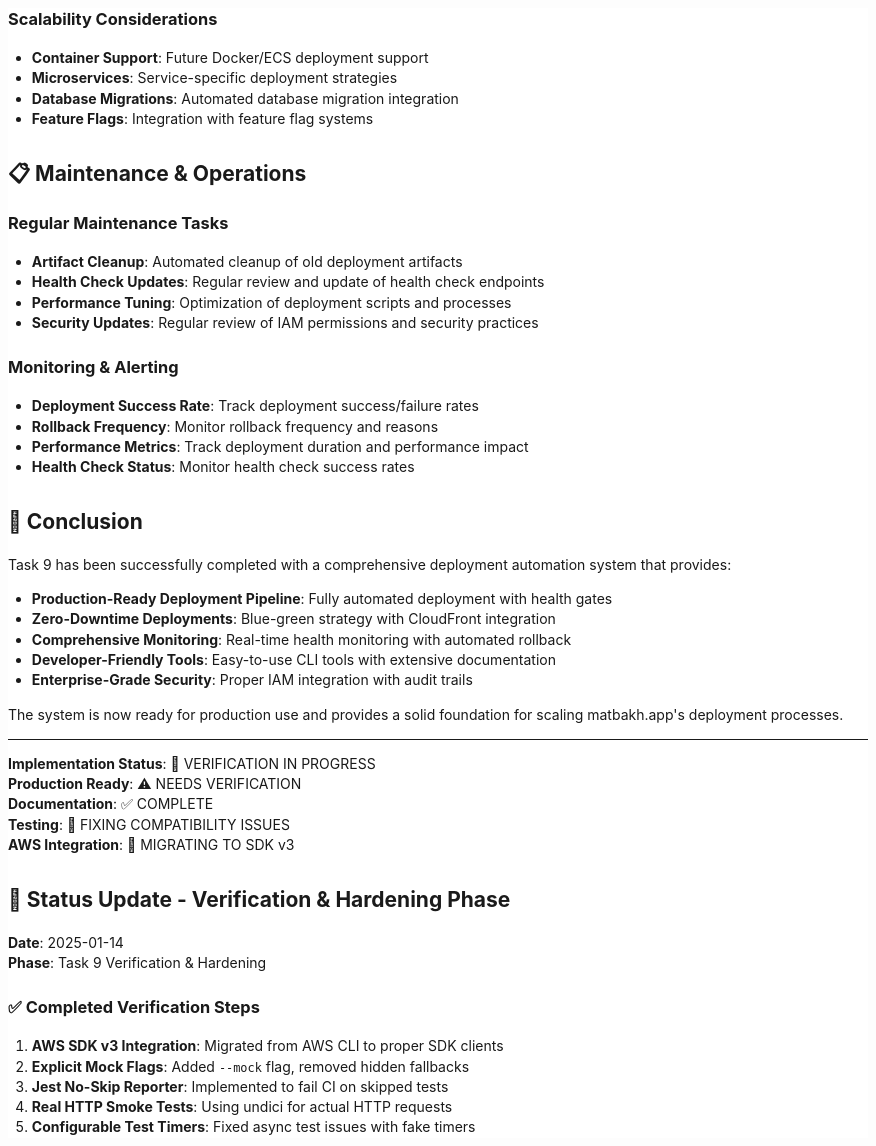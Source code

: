 ### Scalability Considerations
- **Container Support**: Future Docker/ECS deployment support
- **Microservices**: Service-specific deployment strategies
- **Database Migrations**: Automated database migration integration
- **Feature Flags**: Integration with feature flag systems

## 📋 Maintenance & Operations

### Regular Maintenance Tasks
- **Artifact Cleanup**: Automated cleanup of old deployment artifacts
- **Health Check Updates**: Regular review and update of health check endpoints
- **Performance Tuning**: Optimization of deployment scripts and processes
- **Security Updates**: Regular review of IAM permissions and security practices

### Monitoring & Alerting
- **Deployment Success Rate**: Track deployment success/failure rates
- **Rollback Frequency**: Monitor rollback frequency and reasons
- **Performance Metrics**: Track deployment duration and performance impact
- **Health Check Status**: Monitor health check success rates

## 🎉 Conclusion

Task 9 has been successfully completed with a comprehensive deployment automation system that provides:

- **Production-Ready Deployment Pipeline**: Fully automated deployment with health gates
- **Zero-Downtime Deployments**: Blue-green strategy with CloudFront integration
- **Comprehensive Monitoring**: Real-time health monitoring with automated rollback
- **Developer-Friendly Tools**: Easy-to-use CLI tools with extensive documentation
- **Enterprise-Grade Security**: Proper IAM integration with audit trails

The system is now ready for production use and provides a solid foundation for scaling matbakh.app's deployment processes.

---

**Implementation Status**: 🔄 VERIFICATION IN PROGRESS  
**Production Ready**: ⚠️ NEEDS VERIFICATION  
**Documentation**: ✅ COMPLETE  
**Testing**: 🔄 FIXING COMPATIBILITY ISSUES  
**AWS Integration**: 🔄 MIGRATING TO SDK v3  

## 🚨 Status Update - Verification & Hardening Phase

**Date**: 2025-01-14  
**Phase**: Task 9 Verification & Hardening  

### ✅ Completed Verification Steps
1. **AWS SDK v3 Integration**: Migrated from AWS CLI to proper SDK clients
2. **Explicit Mock Flags**: Added `--mock` flag, removed hidden fallbacks  
3. **Jest No-Skip Reporter**: Implemented to fail CI on skipped tests
4. **Real HTTP Smoke Tests**: Using undici for actual HTTP requests
5. **Configurable Test Timers**: Fixed async test issues with fake timers
